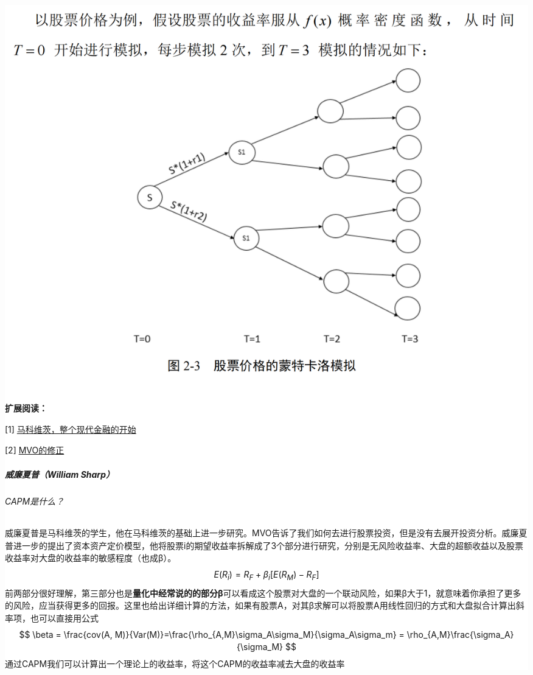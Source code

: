 ![](./pics/mcs示意图.png)

**扩展阅读：**

[1] [马科维茨，整个现代金融的开始](https://xueqiu.com/4678288336/76714417)

[2] [MVO的修正](https://nbviewer.org/github/fcncassandra/code-for-CFA/blob/main/AA.ipynb#13.1.1-MVO)

##### 威廉夏普（William Sharp）

###### CAPM是什么？

威廉夏普是马科维茨的学生，他在马科维茨的基础上进一步研究。MVO告诉了我们如何去进行股票投资，但是没有去展开投资分析。威廉夏普进一步的提出了资本资产定价模型，他将股票i的期望收益率拆解成了3个部分进行研究，分别是无风险收益率、大盘的超额收益以及股票收益率对大盘的收益率的敏感程度（也成β）。
$$
E(R_i) = R_F + \beta_i[E(R_M) - R_F]
$$
前两部分很好理解，第三部分也是**量化中经常说的的部分β**可以看成这个股票对大盘的一个联动风险，如果β大于1，就意味着你承担了更多的风险，应当获得更多的回报。这里也给出详细计算的方法，如果有股票A，对其β求解可以将股票A用线性回归的方式和大盘拟合计算出斜率项，也可以直接用公式
$$
\beta = \frac{cov(A, M)}{Var(M)}=\frac{\rho_{A,M}\sigma_A\sigma_M}{\sigma_A\sigma_m} = \rho_{A,M}\frac{\sigma_A}{\sigma_M}
$$
通过CAPM我们可以计算出一个理论上的收益率，将这个CAPM的收益率减去大盘的收益率
